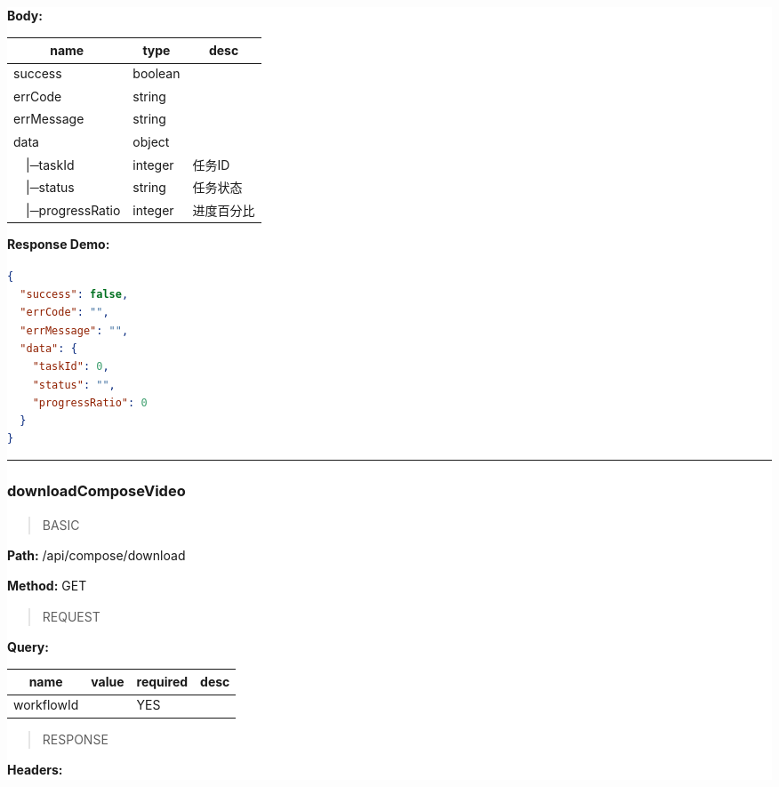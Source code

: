 **Body:**

| name | type | desc |
| ------------ | ------------ | ------------ |
| success | boolean |  |
| errCode | string |  |
| errMessage | string |  |
| data | object |  |
| &ensp;&ensp;&#124;─taskId | integer | 任务ID |
| &ensp;&ensp;&#124;─status | string | 任务状态 |
| &ensp;&ensp;&#124;─progressRatio | integer | 进度百分比 |

**Response Demo:**

```json
{
  "success": false,
  "errCode": "",
  "errMessage": "",
  "data": {
    "taskId": 0,
    "status": "",
    "progressRatio": 0
  }
}
```




---
### downloadComposeVideo

> BASIC

**Path:** /api/compose/download

**Method:** GET

> REQUEST

**Query:**

| name | value | required | desc |
| ------------ | ------------ | ------------ | ------------ |
| workflowId |  | YES |  |



> RESPONSE

**Headers:**
